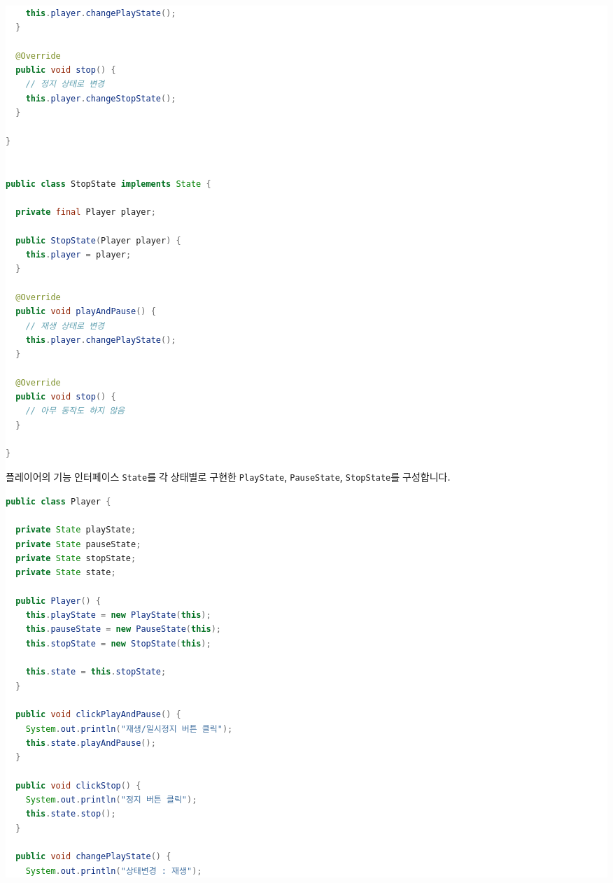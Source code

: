 ```java
    this.player.changePlayState();
  }

  @Override
  public void stop() {
    // 정지 상태로 변경
    this.player.changeStopState();
  }

}


public class StopState implements State {

  private final Player player;

  public StopState(Player player) {
    this.player = player;
  }

  @Override
  public void playAndPause() {
    // 재생 상태로 변경
    this.player.changePlayState();
  }

  @Override
  public void stop() {
    // 아무 동작도 하지 않음
  }

}
```

 플레이어의 기능 인터페이스 `State`를 각 상태별로 구현한 `PlayState`, `PauseState`, `StopState`를 구성합니다.

```java
public class Player {

  private State playState;
  private State pauseState;
  private State stopState;
  private State state;

  public Player() {
    this.playState = new PlayState(this);
    this.pauseState = new PauseState(this);
    this.stopState = new StopState(this);

    this.state = this.stopState;
  }

  public void clickPlayAndPause() {
    System.out.println("재생/일시정지 버튼 클릭");
    this.state.playAndPause();
  }

  public void clickStop() {
    System.out.println("정지 버튼 클릭");
    this.state.stop();
  }

  public void changePlayState() {
    System.out.println("상태변경 : 재생");
```